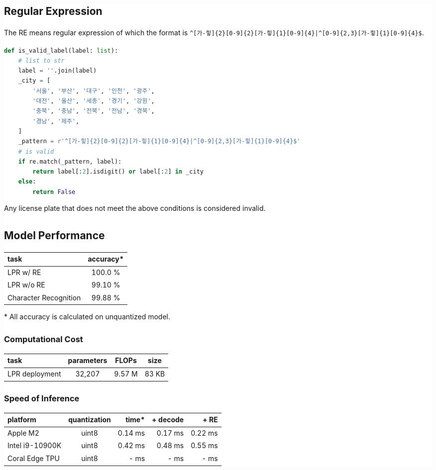 ## Regular Expression

The RE means regular expression of which the format is `^[가-힣]{2}[0-9]{2}[가-힣]{1}[0-9]{4}|^[0-9]{2,3}[가-힣]{1}[0-9]{4}$`.

```python
def is_valid_label(label: list):
    # list to str
    label = ''.join(label)
    _city = [
        '서울', '부산', '대구', '인천', '광주',
        '대전', '울산', '세종', '경기', '강원',
        '충북', '충남', '전북', '전남', '경북',
        '경남', '제주',
    ]
    _pattern = r'^[가-힣]{2}[0-9]{2}[가-힣]{1}[0-9]{4}|^[0-9]{2,3}[가-힣]{1}[0-9]{4}$'
    # is valid
    if re.match(_pattern, label):
        return label[:2].isdigit() or label[:2] in _city
    else:
        return False
```

Any license plate that does not meet the above conditions is considered invalid.

## Model Performance

| task                      | accuracy* |
|:--------------------------|:---------:|
| LPR w/ RE                 | 100.0 %   |
| LPR w/o RE                | 99.10 %   |
| Character Recognition     | 99.88 %   |

\* All accuracy is calculated on unquantized model.

### Computational Cost

| task           | parameters | FLOPs       | size      |
|:---------------|:----------:|:-----------:|:---------:|
| LPR deployment | 32,207     | 9.57 M      | 83 KB     |

### Speed of Inference

| platform           | quantization | time*   | + decode | + RE    |
|:-------------------|:------------:|--------:|---------:|--------:|
| Apple M2           | uint8        | 0.14 ms | 0.17 ms  | 0.22 ms |
| Intel i9-10900K    | uint8        | 0.42 ms | 0.48 ms  | 0.55 ms |
| Coral Edge TPU     | uint8        | - ms    | - ms     | - ms    |
